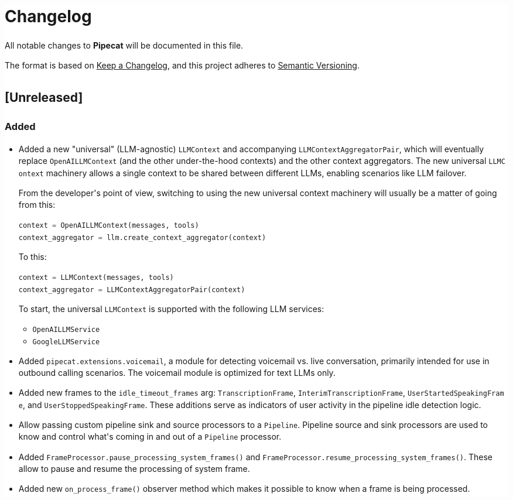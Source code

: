 # Changelog

All notable changes to **Pipecat** will be documented in this file.

The format is based on [Keep a Changelog](https://keepachangelog.com/en/1.0.0/),
and this project adheres to [Semantic Versioning](https://semver.org/spec/v2.0.0.html).

## [Unreleased]

### Added

- Added a new "universal" (LLM-agnostic) `LLMContext` and accompanying
  `LLMContextAggregatorPair`, which will eventually replace `OpenAILLMContext`
  (and the other under-the-hood contexts) and the other context aggregators.
  The new universal `LLMContext` machinery allows a single context to be shared
  between different LLMs, enabling scenarios like LLM failover.

  From the developer's point of view, switching to using the new universal
  context machinery will usually be a matter of going from this:

  ```python
  context = OpenAILLMContext(messages, tools)
  context_aggregator = llm.create_context_aggregator(context)
  ```

  To this:

  ```python
  context = LLMContext(messages, tools)
  context_aggregator = LLMContextAggregatorPair(context)
  ```

  To start, the universal `LLMContext` is supported with the following LLM
  services:

  - `OpenAILLMService`
  - `GoogleLLMService`

- Added `pipecat.extensions.voicemail`, a module for detecting voicemail vs.
  live conversation, primarily intended for use in outbound calling scenarios.
  The voicemail module is optimized for text LLMs only.

- Added new frames to the `idle_timeout_frames` arg: `TranscriptionFrame`,
  `InterimTranscriptionFrame`, `UserStartedSpeakingFrame`, and
  `UserStoppedSpeakingFrame`. These additions serve as indicators of user
  activity in the pipeline idle detection logic.

- Allow passing custom pipeline sink and source processors to a
  `Pipeline`. Pipeline source and sink processors are used to know and control
  what's coming in and out of a `Pipeline` processor.

- Added `FrameProcessor.pause_processing_system_frames()` and
  `FrameProcessor.resume_processing_system_frames()`. These allow to pause and
  resume the processing of system frame.

- Added new `on_process_frame()` observer method which makes it possible to know
  when a frame is being processed.
